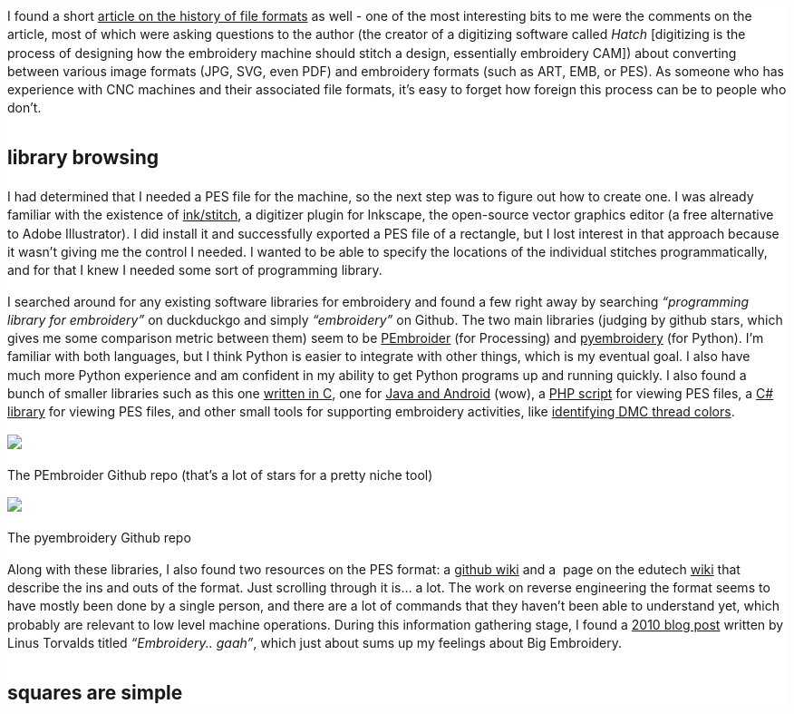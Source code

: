 I found a short [article on the history of file formats](https://www.digitizingmadeeasy.com/the-complete-guide-to-understanding-machine-embroidery-file-formats/) as well - one of the most interesting bits to me were the comments on the article, most of which were asking questions to the author (the creator of a digitizing software called _Hatch_ [digitizing is the process of designing how the embroidery machine should stitch a design, essentially embroidery CAM]) about converting between various image formats (JPG, SVG, even PDF) and embroidery formats (such as ART, EMB, or PES). As someone who has experience with CNC machines and their associated file formats, it’s easy to forget how foreign this process can be to people who don’t.

## **library browsing**

I had determined that I needed a PES file for the machine, so the next step was to figure out how to create one. I was already familiar with the existence of [ink/stitch](https://github.com/inkstitch), a digitizer plugin for Inkscape, the open-source vector graphics editor (a free alternative to Adobe Illustrator). I did install it and successfully exported a PES file of a rectangle, but I lost interest in that approach because it wasn’t giving me the control I needed. I wanted to be able to specify the locations of the individual stitches programmatically, and for that I knew I needed some sort of programming library.

I searched around for any existing software libraries for embroidery and found a few right away by searching _“programming library for embroidery”_ on duckduckgo and simply _“embroidery”_ on Github. The two main libraries (judging by github stars, which gives me some comparison metric between them) seem to be [PEmbroider](https://github.com/CreativeInquiry/PEmbroider) (for Processing) and [pyembroidery](https://github.com/EmbroidePy/pyembroidery) (for Python). I’m familiar with both languages, but I think Python is easier to integrate with other things, which is my eventual goal. I also have much more Python experience and am confident in my ability to get Python programs up and running quickly. I also found a bunch of smaller libraries such as this one [written in C](https://github.com/frno7/libpes), one for [Java and Android](https://github.com/EmbroidePy/EmbroideryIO) (wow), a [PHP script](https://bobosch.dyndns.org/embroidery/showFile.php?pes.php) for viewing PES files, a [C# library](https://github.com/njcrawford/EmbroideryReader) for viewing PES files, and other small tools for supporting embroidery activities, like [identifying DMC thread colors](https://healeycodes.com/computer-vision-and-embroidery).

![](https://images.squarespace-cdn.com/content/v1/5a7ca5cef6576ed5db97af3f/6f30154b-7168-4bfb-8016-a31183b928c7/CreativeInquiry-PEmbroider-Embroidery-Library-for-Processing.png?format=1000w)

The PEmbroider Github repo (that’s a lot of stars for a pretty niche tool)

![](https://images.squarespace-cdn.com/content/v1/5a7ca5cef6576ed5db97af3f/519eaa14-75da-4651-9fe4-7ee608d96677/EmbroidePy-pyembroidery-pyembroidery-library-for-reading-and-writing-a-variety-of-embroidery-formats-.png?format=1000w)

The pyembroidery Github repo

Along with these libraries, I also found two resources on the PES format: a [github wiki](https://github.com/frno7/libpes/wiki/PES-format) and a  page on the edutech [wiki](https://edutechwiki.unige.ch/en/Embroidery_format_PES) that describe the ins and outs of the format. Just scrolling through it is… a lot. The work on reverse engineering the format seems to have mostly been done by a single person, and there are a lot of commands that they haven’t been able to understand yet, which probably are relevant to low level machine operations. During this information gathering stage, I found a [2010 blog post](http://torvalds-family.blogspot.com/2010/01/embroidery-gaah.html) written by Linus Torvalds titled _“Embroidery.. gaah”_, which just about sums up my feelings about Big Embroidery.

## squares are simple

